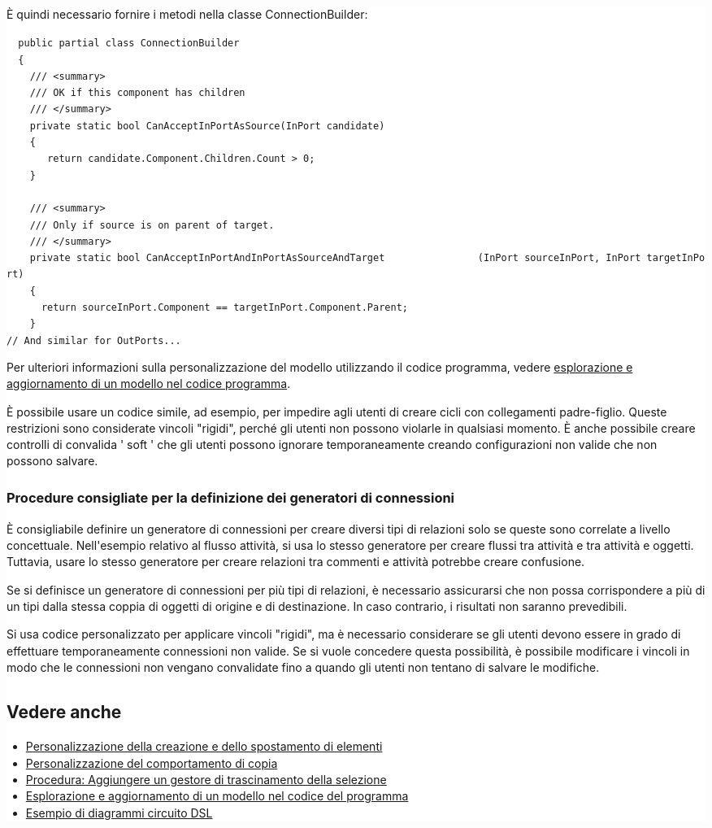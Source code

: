  È quindi necessario fornire i metodi nella classe ConnectionBuilder:

```
  public partial class ConnectionBuilder
  {
    /// <summary>
    /// OK if this component has children
    /// </summary>
    private static bool CanAcceptInPortAsSource(InPort candidate)
    {
       return candidate.Component.Children.Count > 0;
    }

    /// <summary>
    /// Only if source is on parent of target.
    /// </summary>
    private static bool CanAcceptInPortAndInPortAsSourceAndTarget                (InPort sourceInPort, InPort targetInPort)
    {
      return sourceInPort.Component == targetInPort.Component.Parent;
    }
// And similar for OutPorts...
```

 Per ulteriori informazioni sulla personalizzazione del modello utilizzando il codice programma, vedere [esplorazione e aggiornamento di un modello nel codice programma](../modeling/navigating-and-updating-a-model-in-program-code.md).

 È possibile usare un codice simile, ad esempio, per impedire agli utenti di creare cicli con collegamenti padre-figlio. Queste restrizioni sono considerate vincoli "rigidi", perché gli utenti non possono violarle in qualsiasi momento. È anche possibile creare controlli di convalida ' soft ' che gli utenti possono ignorare temporaneamente creando configurazioni non valide che non possono salvare.

### <a name="good-practice-in-defining-connection-builders"></a>Procedure consigliate per la definizione dei generatori di connessioni
 È consigliabile definire un generatore di connessioni per creare diversi tipi di relazioni solo se queste sono correlate a livello concettuale. Nell'esempio relativo al flusso attività, si usa lo stesso generatore per creare flussi tra attività e tra attività e oggetti. Tuttavia, usare lo stesso generatore per creare relazioni tra commenti e attività potrebbe creare confusione.

 Se si definisce un generatore di connessioni per più tipi di relazioni, è necessario assicurarsi che non possa corrispondere a più di un tipi dalla stessa coppia di oggetti di origine e di destinazione. In caso contrario, i risultati non saranno prevedibili.

 Si usa codice personalizzato per applicare vincoli "rigidi", ma è necessario considerare se gli utenti devono essere in grado di effettuare temporaneamente connessioni non valide. Se si vuole concedere questa possibilità, è possibile modificare i vincoli in modo che le connessioni non vengano convalidate fino a quando gli utenti non tentano di salvare le modifiche.

## <a name="see-also"></a>Vedere anche

- [Personalizzazione della creazione e dello spostamento di elementi](../modeling/customizing-element-creation-and-movement.md)
- [Personalizzazione del comportamento di copia](../modeling/customizing-copy-behavior.md)
- [Procedura: Aggiungere un gestore di trascinamento della selezione](../modeling/how-to-add-a-drag-and-drop-handler.md)
- [Esplorazione e aggiornamento di un modello nel codice del programma](../modeling/navigating-and-updating-a-model-in-program-code.md)
- [Esempio di diagrammi circuito DSL](https://code.msdn.microsoft.com/Visualization-Modeling-SDK-763778e8)
